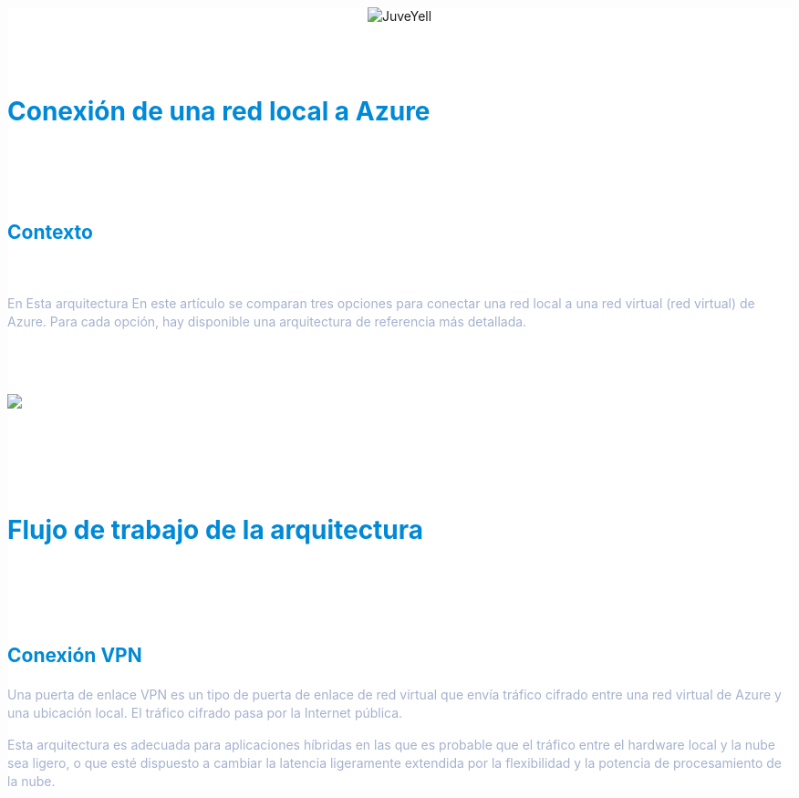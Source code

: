 

<body bgcolor="#141D2B">

<div>
<p style = 'text-align:center;'>
<img src="https://www.svgrepo.com/show/353464/azure.svg" alt="JuveYell" width="300px">
</p>
</div>

<p><br>

<h1> <span style="color:#0089D6">Conexión de una red local a Azure </span> 








<p><br>







<h2> <span style="color:#0089D6"> Contexto </span> </h1>

<p><br>

<p style="color:#A4B1CD;">En Esta arquitectura En este artículo se comparan tres opciones para conectar una red local a una red virtual (red virtual) de Azure. Para cada opción, hay disponible una arquitectura de referencia más detallada. </p>


<p><br>
<p><br>

<img src="https://learn.microsoft.com/en-us/azure/architecture/reference-architectures/hybrid-networking/images/vpn-gateway-multisite-connection-diagram.png" width="1000px">

<p><br>
<p><br>


<h1> <span style="color:#0089D6"> Flujo de trabajo de la arquitectura </span> </h1>

<p><br>
<p><br>


<h2> <span style="color:#0089D6"> Conexión VPN </span> </h2>


<p style="color:#A4B1CD;"> Una puerta de enlace VPN es un tipo de puerta de enlace de red virtual que envía tráfico cifrado entre una red virtual de Azure y una ubicación local. El tráfico cifrado pasa por la Internet pública.</p>

<p style="color:#A4B1CD;">Esta arquitectura es adecuada para aplicaciones híbridas en las que es probable que el tráfico entre el hardware local y la nube sea ligero, o que esté dispuesto a cambiar la latencia ligeramente extendida por la flexibilidad y la potencia de procesamiento de la nube.
</p>

